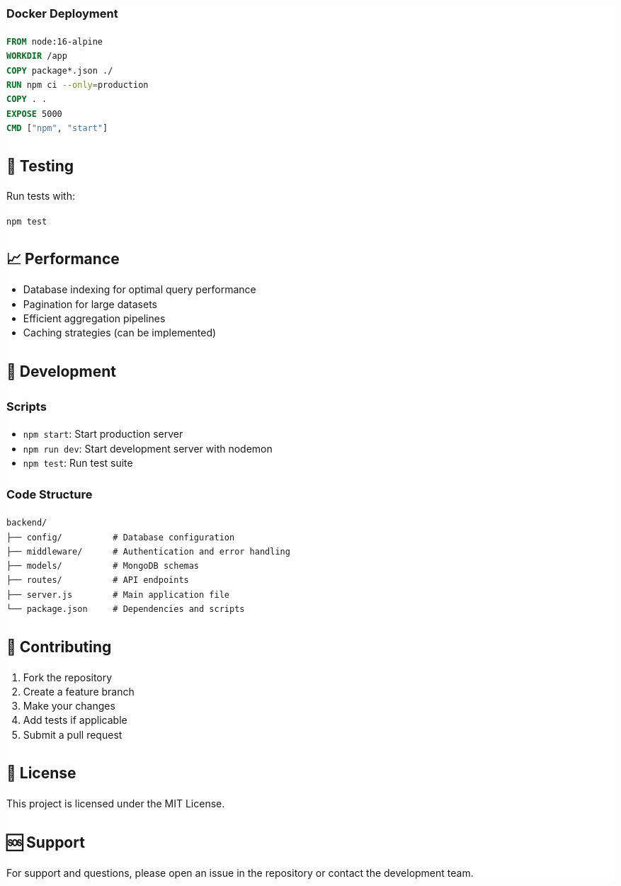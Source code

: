 ### Docker Deployment
```dockerfile
FROM node:16-alpine
WORKDIR /app
COPY package*.json ./
RUN npm ci --only=production
COPY . .
EXPOSE 5000
CMD ["npm", "start"]
```

## 🧪 Testing

Run tests with:
```bash
npm test
```

## 📈 Performance

- Database indexing for optimal query performance
- Pagination for large datasets
- Efficient aggregation pipelines
- Caching strategies (can be implemented)

## 🔧 Development

### Scripts
- `npm start`: Start production server
- `npm run dev`: Start development server with nodemon
- `npm test`: Run test suite

### Code Structure
```
backend/
├── config/          # Database configuration
├── middleware/      # Authentication and error handling
├── models/          # MongoDB schemas
├── routes/          # API endpoints
├── server.js        # Main application file
└── package.json     # Dependencies and scripts
```

## 🤝 Contributing

1. Fork the repository
2. Create a feature branch
3. Make your changes
4. Add tests if applicable
5. Submit a pull request

## 📄 License

This project is licensed under the MIT License.

## 🆘 Support

For support and questions, please open an issue in the repository or contact the development team.
